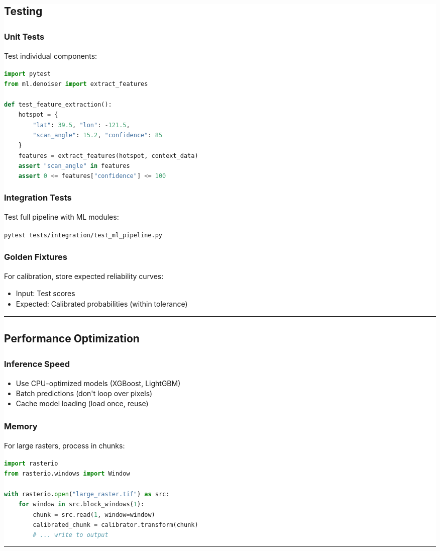 
## Testing

### Unit Tests

Test individual components:
```python
import pytest
from ml.denoiser import extract_features

def test_feature_extraction():
    hotspot = {
        "lat": 39.5, "lon": -121.5,
        "scan_angle": 15.2, "confidence": 85
    }
    features = extract_features(hotspot, context_data)
    assert "scan_angle" in features
    assert 0 <= features["confidence"] <= 100
```

### Integration Tests

Test full pipeline with ML modules:
```bash
pytest tests/integration/test_ml_pipeline.py
```

### Golden Fixtures

For calibration, store expected reliability curves:
- Input: Test scores
- Expected: Calibrated probabilities (within tolerance)

---

## Performance Optimization

### Inference Speed

- Use CPU-optimized models (XGBoost, LightGBM)
- Batch predictions (don't loop over pixels)
- Cache model loading (load once, reuse)

### Memory

For large rasters, process in chunks:
```python
import rasterio
from rasterio.windows import Window

with rasterio.open("large_raster.tif") as src:
    for window in src.block_windows(1):
        chunk = src.read(1, window=window)
        calibrated_chunk = calibrator.transform(chunk)
        # ... write to output
```

---